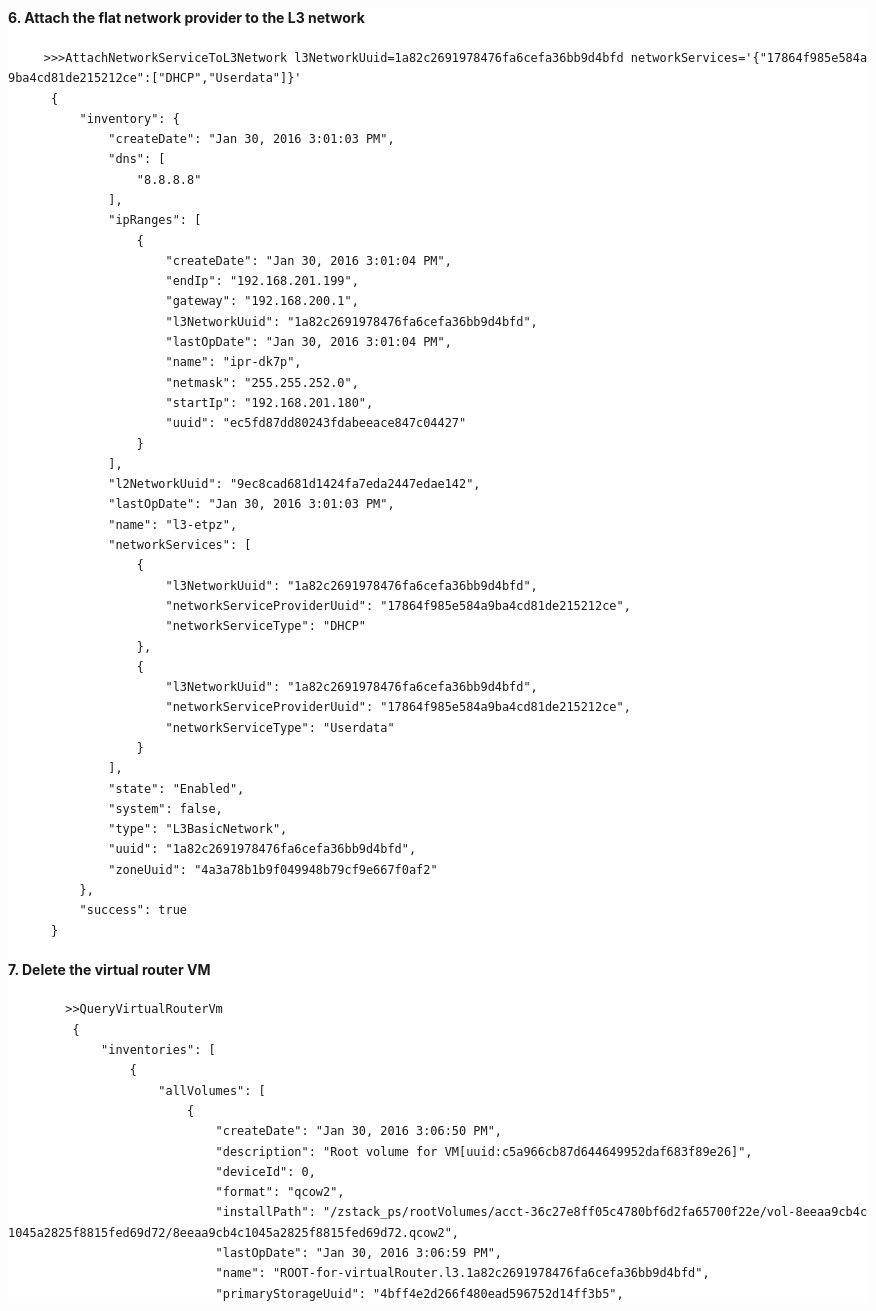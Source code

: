 #### 6. Attach the flat network provider to the L3 network

         >>>AttachNetworkServiceToL3Network l3NetworkUuid=1a82c2691978476fa6cefa36bb9d4bfd networkServices='{"17864f985e584a9ba4cd81de215212ce":["DHCP","Userdata"]}'
          {
              "inventory": {
                  "createDate": "Jan 30, 2016 3:01:03 PM",
                  "dns": [
                      "8.8.8.8"
                  ],
                  "ipRanges": [
                      {
                          "createDate": "Jan 30, 2016 3:01:04 PM",
                          "endIp": "192.168.201.199",
                          "gateway": "192.168.200.1",
                          "l3NetworkUuid": "1a82c2691978476fa6cefa36bb9d4bfd",
                          "lastOpDate": "Jan 30, 2016 3:01:04 PM",
                          "name": "ipr-dk7p",
                          "netmask": "255.255.252.0",
                          "startIp": "192.168.201.180",
                          "uuid": "ec5fd87dd80243fdabeeace847c04427"
                      }
                  ],
                  "l2NetworkUuid": "9ec8cad681d1424fa7eda2447edae142",
                  "lastOpDate": "Jan 30, 2016 3:01:03 PM",
                  "name": "l3-etpz",
                  "networkServices": [
                      {
                          "l3NetworkUuid": "1a82c2691978476fa6cefa36bb9d4bfd",
                          "networkServiceProviderUuid": "17864f985e584a9ba4cd81de215212ce",
                          "networkServiceType": "DHCP"
                      },
                      {
                          "l3NetworkUuid": "1a82c2691978476fa6cefa36bb9d4bfd",
                          "networkServiceProviderUuid": "17864f985e584a9ba4cd81de215212ce",
                          "networkServiceType": "Userdata"
                      }
                  ],
                  "state": "Enabled",
                  "system": false,
                  "type": "L3BasicNetwork",
                  "uuid": "1a82c2691978476fa6cefa36bb9d4bfd",
                  "zoneUuid": "4a3a78b1b9f049948b79cf9e667f0af2"
              },
              "success": true
          }

#### 7. Delete the virtual router VM

            >>QueryVirtualRouterVm
             {
                 "inventories": [
                     {
                         "allVolumes": [
                             {
                                 "createDate": "Jan 30, 2016 3:06:50 PM",
                                 "description": "Root volume for VM[uuid:c5a966cb87d644649952daf683f89e26]",
                                 "deviceId": 0,
                                 "format": "qcow2",
                                 "installPath": "/zstack_ps/rootVolumes/acct-36c27e8ff05c4780bf6d2fa65700f22e/vol-8eeaa9cb4c1045a2825f8815fed69d72/8eeaa9cb4c1045a2825f8815fed69d72.qcow2",
                                 "lastOpDate": "Jan 30, 2016 3:06:59 PM",
                                 "name": "ROOT-for-virtualRouter.l3.1a82c2691978476fa6cefa36bb9d4bfd",
                                 "primaryStorageUuid": "4bff4e2d266f480ead596752d14ff3b5",